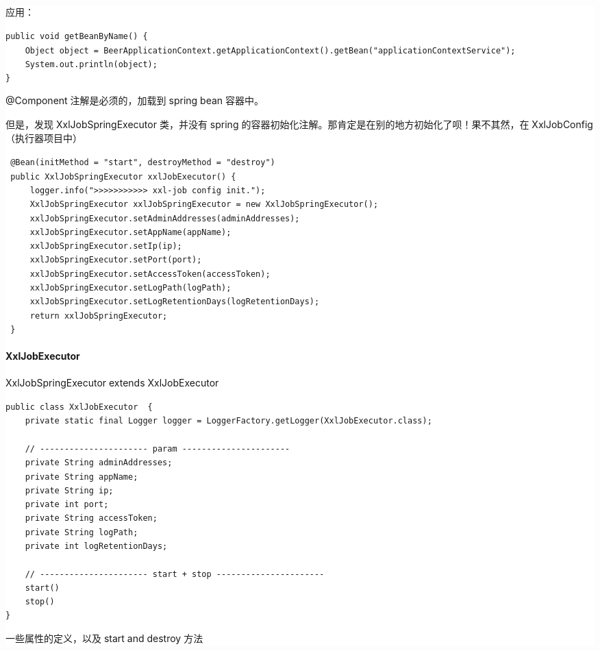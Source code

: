 应用：

```
public void getBeanByName() {
    Object object = BeerApplicationContext.getApplicationContext().getBean("applicationContextService");
    System.out.println(object);
}
```

@Component 注解是必须的，加载到 spring bean 容器中。


但是，发现 XxlJobSpringExecutor 类，并没有 spring 的容器初始化注解。那肯定是在别的地方初始化了呗！果不其然，在 XxlJobConfig （执行器项目中）

```
 @Bean(initMethod = "start", destroyMethod = "destroy")
 public XxlJobSpringExecutor xxlJobExecutor() {
     logger.info(">>>>>>>>>>> xxl-job config init.");
     XxlJobSpringExecutor xxlJobSpringExecutor = new XxlJobSpringExecutor();
     xxlJobSpringExecutor.setAdminAddresses(adminAddresses);
     xxlJobSpringExecutor.setAppName(appName);
     xxlJobSpringExecutor.setIp(ip);
     xxlJobSpringExecutor.setPort(port);
     xxlJobSpringExecutor.setAccessToken(accessToken);
     xxlJobSpringExecutor.setLogPath(logPath);
     xxlJobSpringExecutor.setLogRetentionDays(logRetentionDays);
     return xxlJobSpringExecutor;
 }
```



#### XxlJobExecutor

XxlJobSpringExecutor extends XxlJobExecutor

```
public class XxlJobExecutor  {
    private static final Logger logger = LoggerFactory.getLogger(XxlJobExecutor.class);

    // ---------------------- param ----------------------
    private String adminAddresses;
    private String appName;
    private String ip;
    private int port;
    private String accessToken;
    private String logPath;
    private int logRetentionDays;

    // ---------------------- start + stop ----------------------
    start()
    stop()
}
```

一些属性的定义，以及 start and  destroy 方法
